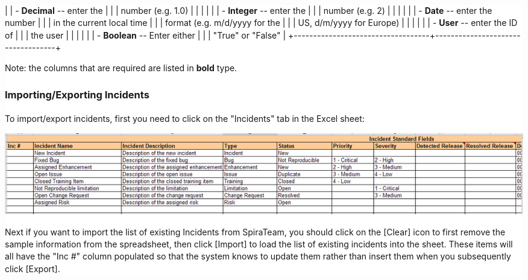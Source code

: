 |                                   | -   **Decimal** -- enter the      |
|                                   |     number (e.g. 1.0)             |
|                                   |                                   |
|                                   | -   **Integer** -- enter the      |
|                                   |     number (e.g. 2)               |
|                                   |                                   |
|                                   | -   **Date** -- enter the number  |
|                                   |     in the current local time     |
|                                   |     format (e.g. m/d/yyyy for the |
|                                   |     US, d/m/yyyy for Europe)      |
|                                   |                                   |
|                                   | -   **User** -- enter the ID of   |
|                                   |     the user                      |
|                                   |                                   |
|                                   | -   **Boolean** -- Enter either   |
|                                   |     "True" or "False"             |
+-----------------------------------+-----------------------------------+

Note: the columns that are required are listed in **bold** type.

### Importing/Exporting Incidents

To import/export incidents, first you need to click on the "Incidents"
tab in the Excel sheet:

![](img/Importing_from_Microsoft_Excel_14.png)




Next if you want to import the list of existing Incidents from
SpiraTeam, you should click on the \[Clear\] icon to first remove the
sample information from the spreadsheet, then click \[Import\] to load
the list of existing incidents into the sheet. These items will all have
the "Inc \#" column populated so that the system knows to update them
rather than insert them when you subsequently click \[Export\].
